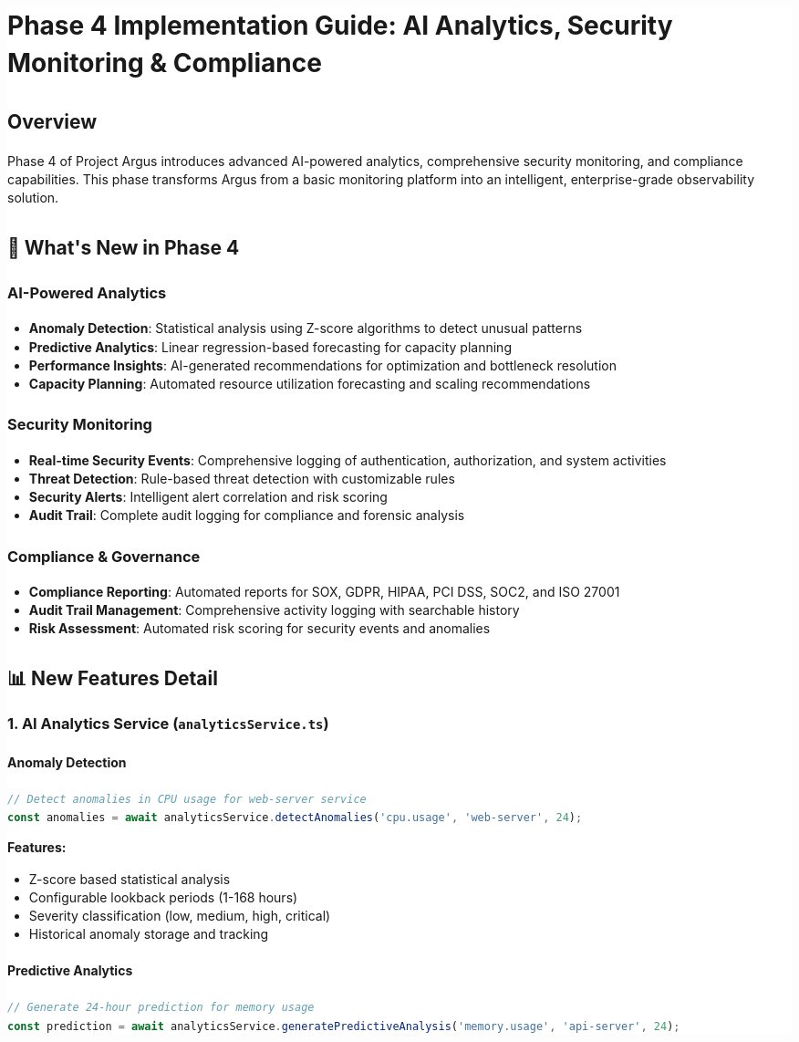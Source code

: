 # Phase 4 Implementation Guide: AI Analytics, Security Monitoring & Compliance

## Overview

Phase 4 of Project Argus introduces advanced AI-powered analytics, comprehensive security monitoring, and compliance capabilities. This phase transforms Argus from a basic monitoring platform into an intelligent, enterprise-grade observability solution.

## 🚀 What's New in Phase 4

### AI-Powered Analytics
- **Anomaly Detection**: Statistical analysis using Z-score algorithms to detect unusual patterns
- **Predictive Analytics**: Linear regression-based forecasting for capacity planning
- **Performance Insights**: AI-generated recommendations for optimization and bottleneck resolution
- **Capacity Planning**: Automated resource utilization forecasting and scaling recommendations

### Security Monitoring
- **Real-time Security Events**: Comprehensive logging of authentication, authorization, and system activities
- **Threat Detection**: Rule-based threat detection with customizable rules
- **Security Alerts**: Intelligent alert correlation and risk scoring
- **Audit Trail**: Complete audit logging for compliance and forensic analysis

### Compliance & Governance
- **Compliance Reporting**: Automated reports for SOX, GDPR, HIPAA, PCI DSS, SOC2, and ISO 27001
- **Audit Trail Management**: Comprehensive activity logging with searchable history
- **Risk Assessment**: Automated risk scoring for security events and anomalies

## 📊 New Features Detail

### 1. AI Analytics Service (`analyticsService.ts`)

#### Anomaly Detection
```typescript
// Detect anomalies in CPU usage for web-server service
const anomalies = await analyticsService.detectAnomalies('cpu.usage', 'web-server', 24);
```

**Features:**
- Z-score based statistical analysis
- Configurable lookback periods (1-168 hours)
- Severity classification (low, medium, high, critical)
- Historical anomaly storage and tracking

#### Predictive Analytics
```typescript
// Generate 24-hour prediction for memory usage
const prediction = await analyticsService.generatePredictiveAnalysis('memory.usage', 'api-server', 24);
```
